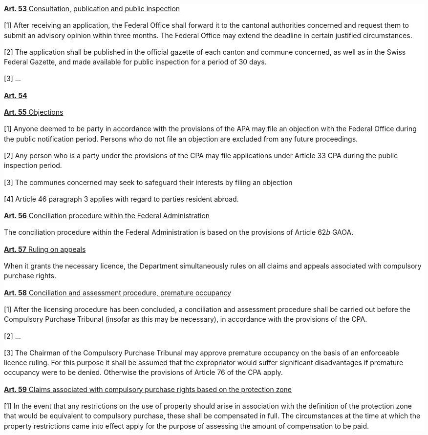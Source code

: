 [**Art. 53** Consultation, publication and public inspection](https://www.fedlex.admin.ch/eli/cc/2004/723/en#art_53) 

[1] After receiving an application, the Federal Office shall forward it to the cantonal authorities concerned and request them to submit an advisory opinion within three months. The Federal Office may extend the deadline in certain justified circumstances.

[2] The application shall be published in the official gazette of each canton and commune concerned, as well as in the Swiss Federal Gazette, and made available for public inspection for a period of 30 days.

[3] ...

[**Art. 54**](https://www.fedlex.admin.ch/eli/cc/2004/723/en#art_54)

[**Art. 55** Objections](https://www.fedlex.admin.ch/eli/cc/2004/723/en#art_55) 

[1] Anyone deemed to be party in accordance with the provisions of the APA may file an objection with the Federal Office during the public notification period. Persons who do not file an objection are excluded from any future proceedings.

[2] Any person who is a party under the provisions of the CPA may file applications under Article 33 CPA during the public inspection period.

[3] The communes concerned may seek to safeguard their interests by filing an objection

[4] Article 46 paragraph 3 applies with regard to parties resident abroad.

[**Art. 56** Conciliation procedure within the Federal Administration](https://www.fedlex.admin.ch/eli/cc/2004/723/en#art_56) 

The conciliation procedure within the Federal Administration is based on the provisions of Article 62*b* GAOA.

[**Art. 57** Ruling on appeals](https://www.fedlex.admin.ch/eli/cc/2004/723/en#art_57) 

When it grants the necessary licence, the Department simultaneously rules on all claims and appeals associated with compulsory purchase rights.

[**Art. 58** Conciliation and assessment procedure, premature occupancy](https://www.fedlex.admin.ch/eli/cc/2004/723/en#art_58)

[1] After the licensing procedure has been concluded, a conciliation and assessment procedure shall be carried out before the Compulsory Purchase Tribunal (insofar as this may be necessary), in accordance with the provisions of the CPA.

[2] ...

[3] The Chairman of the Compulsory Purchase Tribunal may approve premature occupancy on the basis of an enforceable licence ruling. For this purpose it shall be assumed that the expropriator would suffer significant disadvantages if premature occupancy were to be denied. Otherwise the provisions of Article 76 of the CPA apply.

[**Art. 59** Claims associated with compulsory purchase rights based on the protection zone](https://www.fedlex.admin.ch/eli/cc/2004/723/en#art_59) 

[1] In the event that any restrictions on the use of property should arise in association with the definition of the protection zone that would be equivalent to compulsory purchase, these shall be compensated in full. The circumstances at the time at which the property restrictions came into effect apply for the purpose of assessing the amount of compensation to be paid.
